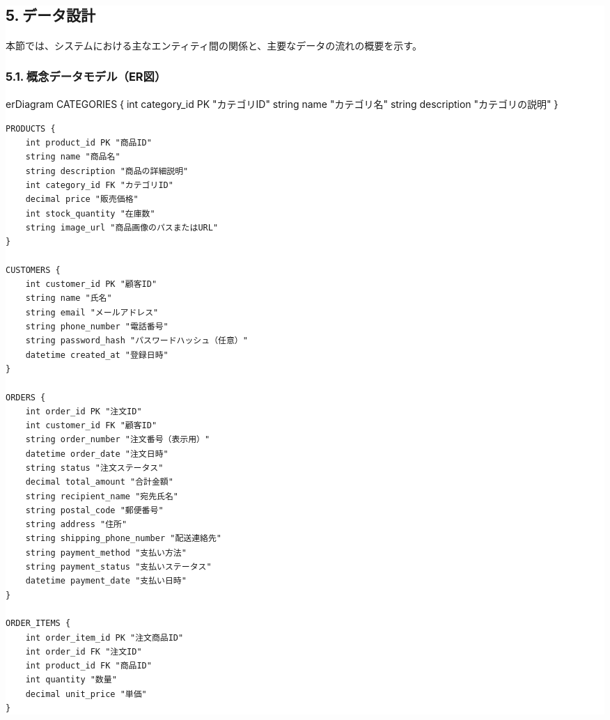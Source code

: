 
## 5. データ設計

本節では、システムにおける主なエンティティ間の関係と、主要なデータの流れの概要を示す。

### 5.1. 概念データモデル（ER図）

<div class="mermaid">
erDiagram
    CATEGORIES {
        int category_id PK "カテゴリID"
        string name "カテゴリ名"
        string description "カテゴリの説明"
    }

    PRODUCTS {
        int product_id PK "商品ID"
        string name "商品名"
        string description "商品の詳細説明"
        int category_id FK "カテゴリID"
        decimal price "販売価格"
        int stock_quantity "在庫数"
        string image_url "商品画像のパスまたはURL"
    }

    CUSTOMERS {
        int customer_id PK "顧客ID"
        string name "氏名"
        string email "メールアドレス"
        string phone_number "電話番号"
        string password_hash "パスワードハッシュ（任意）"
        datetime created_at "登録日時"
    }

    ORDERS {
        int order_id PK "注文ID"
        int customer_id FK "顧客ID"
        string order_number "注文番号（表示用）"
        datetime order_date "注文日時"
        string status "注文ステータス"
        decimal total_amount "合計金額"
        string recipient_name "宛先氏名"
        string postal_code "郵便番号"
        string address "住所"
        string shipping_phone_number "配送連絡先"
        string payment_method "支払い方法"
        string payment_status "支払いステータス"
        datetime payment_date "支払い日時"
    }

    ORDER_ITEMS {
        int order_item_id PK "注文商品ID"
        int order_id FK "注文ID"
        int product_id FK "商品ID"
        int quantity "数量"
        decimal unit_price "単価"
    }
